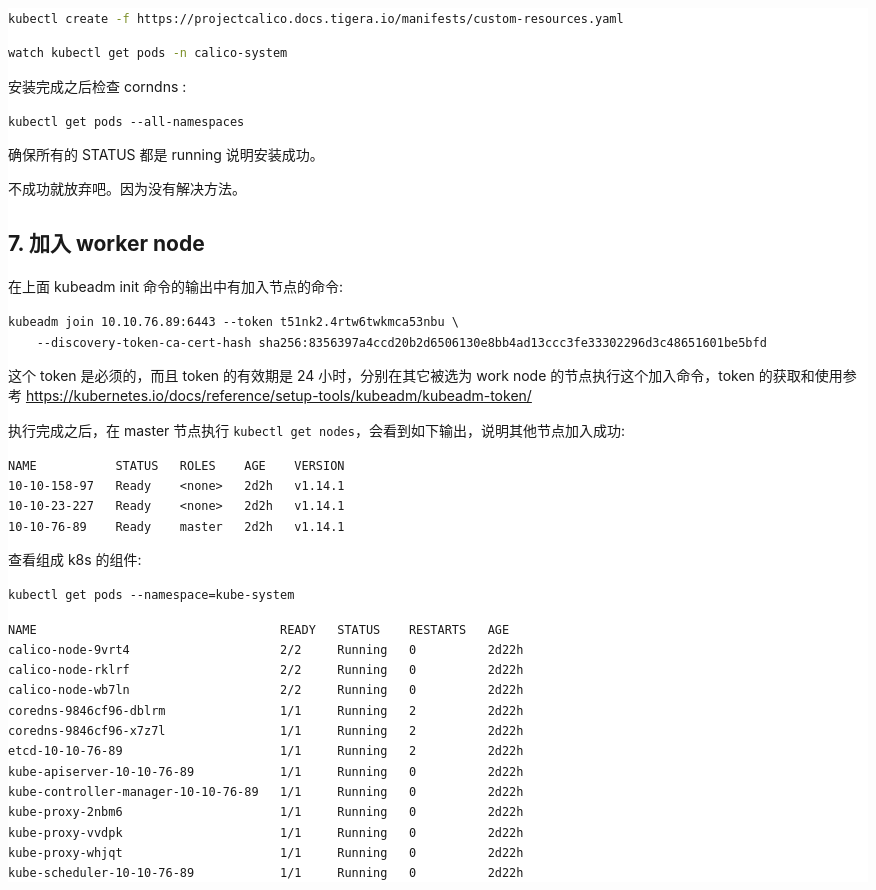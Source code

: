 ```bash
kubectl create -f https://projectcalico.docs.tigera.io/manifests/custom-resources.yaml
```

```bash
watch kubectl get pods -n calico-system
```

安装完成之后检查 corndns :

```shell
kubectl get pods --all-namespaces
```

确保所有的 STATUS 都是 running 说明安装成功。

不成功就放弃吧。因为没有解决方法。

## 7. 加入 worker node

在上面 kubeadm init 命令的输出中有加入节点的命令:

```shell
kubeadm join 10.10.76.89:6443 --token t51nk2.4rtw6twkmca53nbu \
    --discovery-token-ca-cert-hash sha256:8356397a4ccd20b2d6506130e8bb4ad13ccc3fe33302296d3c48651601be5bfd
```

这个 token 是必须的，而且 token 的有效期是 24 小时，分别在其它被选为 work node 的节点执行这个加入命令，token 的获取和使用参考 https://kubernetes.io/docs/reference/setup-tools/kubeadm/kubeadm-token/

执行完成之后，在 master 节点执行 `kubectl get nodes`，会看到如下输出，说明其他节点加入成功:

```
NAME           STATUS   ROLES    AGE    VERSION
10-10-158-97   Ready    <none>   2d2h   v1.14.1
10-10-23-227   Ready    <none>   2d2h   v1.14.1
10-10-76-89    Ready    master   2d2h   v1.14.1
```

查看组成 k8s 的组件:

```shell
kubectl get pods --namespace=kube-system 
```

```shell
NAME                                  READY   STATUS    RESTARTS   AGE
calico-node-9vrt4                     2/2     Running   0          2d22h
calico-node-rklrf                     2/2     Running   0          2d22h
calico-node-wb7ln                     2/2     Running   0          2d22h
coredns-9846cf96-dblrm                1/1     Running   2          2d22h
coredns-9846cf96-x7z7l                1/1     Running   2          2d22h
etcd-10-10-76-89                      1/1     Running   2          2d22h
kube-apiserver-10-10-76-89            1/1     Running   0          2d22h
kube-controller-manager-10-10-76-89   1/1     Running   0          2d22h
kube-proxy-2nbm6                      1/1     Running   0          2d22h
kube-proxy-vvdpk                      1/1     Running   0          2d22h
kube-proxy-whjqt                      1/1     Running   0          2d22h
kube-scheduler-10-10-76-89            1/1     Running   0          2d22h
```

